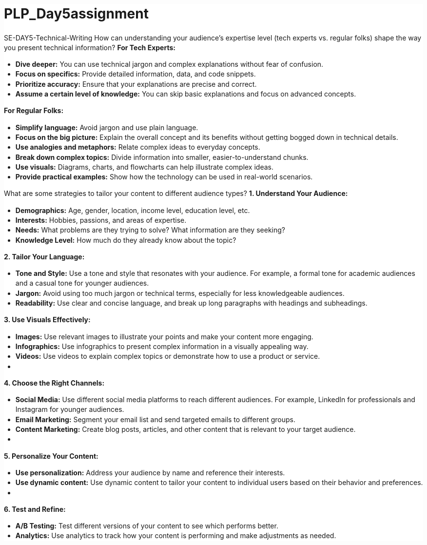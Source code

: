 # PLP_Day5assignment
SE-DAY5-Technical-Writing
How can understanding your audience’s expertise level (tech experts vs. regular folks) shape the way you present technical information?
**For Tech Experts:**
* **Dive deeper:** You can use technical jargon and complex explanations without fear of confusion.
* **Focus on specifics:** Provide detailed information, data, and code snippets.
* **Prioritize accuracy:** Ensure that your explanations are precise and correct.
* **Assume a certain level of knowledge:** You can skip basic explanations and focus on advanced concepts.

**For Regular Folks:**
* **Simplify language:** Avoid jargon and use plain language.
* **Focus on the big picture:** Explain the overall concept and its benefits without getting bogged down in technical details.
* **Use analogies and metaphors:** Relate complex ideas to everyday concepts.
* **Break down complex topics:** Divide information into smaller, easier-to-understand chunks.
* **Use visuals:** Diagrams, charts, and flowcharts can help illustrate complex ideas.
* **Provide practical examples:** Show how the technology can be used in real-world scenarios.


What are some strategies to tailor your content to different audience types?
**1. Understand Your Audience:**
* **Demographics:** Age, gender, location, income level, education level, etc.
* **Interests:** Hobbies, passions, and areas of expertise.
* **Needs:** What problems are they trying to solve? What information are they seeking?
* **Knowledge Level:** How much do they already know about the topic?

**2. Tailor Your Language:**
* **Tone and Style:** Use a tone and style that resonates with your audience. For example, a formal tone for academic audiences and a casual tone for younger audiences.
* **Jargon:** Avoid using too much jargon or technical terms, especially for less knowledgeable audiences.
* **Readability:** Use clear and concise language, and break up long paragraphs with headings and subheadings.

**3. Use Visuals Effectively:**
* **Images:** Use relevant images to illustrate your points and make your content more engaging.
* **Infographics:** Use infographics to present complex information in a visually appealing way.
* **Videos:** Use videos to explain complex topics or demonstrate how to use a product or service.
* 
**4. Choose the Right Channels:**
* **Social Media:** Use different social media platforms to reach different audiences. For example, LinkedIn for professionals and Instagram for younger audiences.
* **Email Marketing:** Segment your email list and send targeted emails to different groups.
* **Content Marketing:** Create blog posts, articles, and other content that is relevant to your target audience.
* 
**5. Personalize Your Content:**
* **Use personalization:** Address your audience by name and reference their interests.
* **Use dynamic content:** Use dynamic content to tailor your content to individual users based on their behavior and preferences.
* 
**6. Test and Refine:**
* **A/B Testing:** Test different versions of your content to see which performs better.
* **Analytics:** Use analytics to track how your content is performing and make adjustments as needed.
